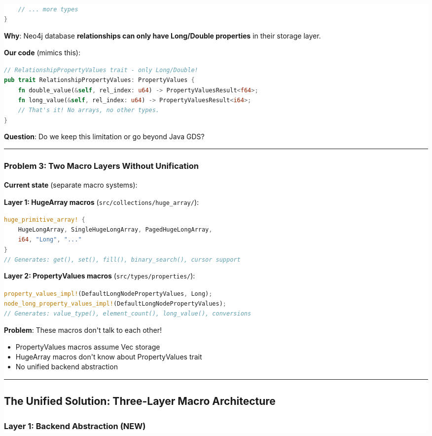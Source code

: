 ```java
    // ... more types
}
```

**Why**: Neo4j database **relationships can only have Long/Double properties** in their storage layer.

**Our code** (mimics this):

```rust
// RelationshipPropertyValues trait - only Long/Double!
pub trait RelationshipPropertyValues: PropertyValues {
    fn double_value(&self, rel_index: u64) -> PropertyValuesResult<f64>;
    fn long_value(&self, rel_index: u64) -> PropertyValuesResult<i64>;
    // That's it! No arrays, no other types.
}
```

**Question**: Do we keep this limitation or go beyond Java GDS?

---

### Problem 3: Two Macro Layers Without Unification

**Current state** (separate macro systems):

**Layer 1: HugeArray macros** (`src/collections/huge_array/`):

```rust
huge_primitive_array! {
    HugeLongArray, SingleHugeLongArray, PagedHugeLongArray,
    i64, "Long", "..."
}
// Generates: get(), set(), fill(), binary_search(), cursor support
```

**Layer 2: PropertyValues macros** (`src/types/properties/`):

```rust
property_values_impl!(DefaultLongNodePropertyValues, Long);
node_long_property_values_impl!(DefaultLongNodePropertyValues);
// Generates: value_type(), element_count(), long_value(), conversions
```

**Problem**: These macros don't talk to each other!

- PropertyValues macros assume Vec storage
- HugeArray macros don't know about PropertyValues trait
- No unified backend abstraction

---

## The Unified Solution: Three-Layer Macro Architecture

### Layer 1: Backend Abstraction (NEW)
